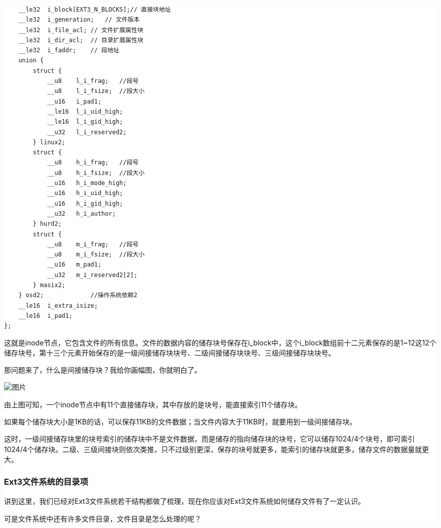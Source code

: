 ```plain
	__le32	i_block[EXT3_N_BLOCKS];// 直接块地址
	__le32	i_generation;	// 文件版本
	__le32	i_file_acl;	// 文件扩展属性块
	__le32	i_dir_acl;	// 目录扩展属性块
	__le32	i_faddr;	// 段地址
	union {
		struct {
			__u8	l_i_frag;	//段号
			__u8	l_i_fsize;	//段大小
			__u16	i_pad1;
			__le16	l_i_uid_high;
			__le16	l_i_gid_high;
			__u32	l_i_reserved2;
		} linux2;
		struct {
			__u8	h_i_frag;	//段号
			__u8	h_i_fsize;	//段大小
			__u16	h_i_mode_high;
			__u16	h_i_uid_high;
			__u16	h_i_gid_high;
			__u32	h_i_author;
		} hurd2;
		struct {
			__u8	m_i_frag;	//段号
			__u8	m_i_fsize;	//段大小
			__u16	m_pad1;
			__u32	m_i_reserved2[2];
		} masix2;
	} osd2;				//操作系统依赖2
	__le16	i_extra_isize; 
	__le16	i_pad1;
};
```

这就是inode节点，它包含文件的所有信息。文件的数据内容的储存块号保存在i\_block中，这个i\_block数组前十二元素保存的是1~12这12个储存块号，第十三个元素开始保存的是一级间接储存块块号、二级间接储存块块号、三级间接储存块块号。

那问题来了，什么是间接储存块？我给你画幅图，你就明白了。

![图片](https://static001.geekbang.org/resource/image/20/fc/20yy562774ce6244e28fd4d6ab94e8fc.jpg?wh=1920x2364)

由上图可知，一个inode节点中有11个直接储存块，其中存放的是块号，能直接索引11个储存块。

如果每个储存块大小是1KB的话，可以保存11KB的文件数据；当文件内容大于11KB时，就要用到一级间接储存块。

这时，一级间接储存块里的块号索引的储存块中不是文件数据，而是储存的指向储存块的块号，它可以储存1024/4个块号，即可索引1024/4个储存块。二级、三级间接块则依次类推，只不过级别更深，保存的块号就更多，能索引的储存块就更多，储存文件的数据量就更大。

### Ext3文件系统的目录项

讲到这里，我们已经对Ext3文件系统若干结构都做了梳理，现在你应该对Ext3文件系统如何储存文件有了一定认识。

可是文件系统中还有许多文件目录，文件目录是怎么处理的呢？
